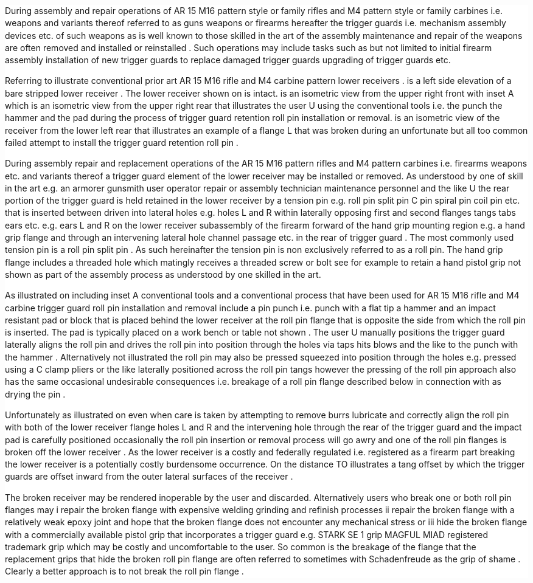 During assembly and repair operations of AR 15 M16 pattern style or family rifles and M4 pattern style or family carbines i.e. weapons and variants thereof referred to as guns weapons or firearms hereafter the trigger guards i.e. mechanism assembly devices etc. of such weapons as is well known to those skilled in the art of the assembly maintenance and repair of the weapons are often removed and installed or reinstalled . Such operations may include tasks such as but not limited to initial firearm assembly installation of new trigger guards to replace damaged trigger guards upgrading of trigger guards etc.

Referring to illustrate conventional prior art AR 15 M16 rifle and M4 carbine pattern lower receivers . is a left side elevation of a bare stripped lower receiver . The lower receiver shown on is intact. is an isometric view from the upper right front with inset A which is an isometric view from the upper right rear that illustrates the user U using the conventional tools i.e. the punch the hammer and the pad during the process of trigger guard retention roll pin installation or removal. is an isometric view of the receiver from the lower left rear that illustrates an example of a flange L that was broken during an unfortunate but all too common failed attempt to install the trigger guard retention roll pin .

During assembly repair and replacement operations of the AR 15 M16 pattern rifles and M4 pattern carbines i.e. firearms weapons etc. and variants thereof a trigger guard element of the lower receiver may be installed or removed. As understood by one of skill in the art e.g. an armorer gunsmith user operator repair or assembly technician maintenance personnel and the like U the rear portion of the trigger guard is held retained in the lower receiver by a tension pin e.g. roll pin split pin C pin spiral pin coil pin etc. that is inserted between driven into lateral holes e.g. holes L and R within laterally opposing first and second flanges tangs tabs ears etc. e.g. ears L and R on the lower receiver subassembly of the firearm forward of the hand grip mounting region e.g. a hand grip flange and through an intervening lateral hole channel passage etc. in the rear of trigger guard . The most commonly used tension pin is a roll pin split pin . As such hereinafter the tension pin is non exclusively referred to as a roll pin. The hand grip flange includes a threaded hole which matingly receives a threaded screw or bolt see for example to retain a hand pistol grip not shown as part of the assembly process as understood by one skilled in the art.

As illustrated on including inset A conventional tools and a conventional process that have been used for AR 15 M16 rifle and M4 carbine trigger guard roll pin installation and removal include a pin punch i.e. punch with a flat tip a hammer and an impact resistant pad or block that is placed behind the lower receiver at the roll pin flange that is opposite the side from which the roll pin is inserted. The pad is typically placed on a work bench or table not shown . The user U manually positions the trigger guard laterally aligns the roll pin and drives the roll pin into position through the holes via taps hits blows and the like to the punch with the hammer . Alternatively not illustrated the roll pin may also be pressed squeezed into position through the holes e.g. pressed using a C clamp pliers or the like laterally positioned across the roll pin tangs however the pressing of the roll pin approach also has the same occasional undesirable consequences i.e. breakage of a roll pin flange described below in connection with as drying the pin .

Unfortunately as illustrated on even when care is taken by attempting to remove burrs lubricate and correctly align the roll pin with both of the lower receiver flange holes L and R and the intervening hole through the rear of the trigger guard and the impact pad is carefully positioned occasionally the roll pin insertion or removal process will go awry and one of the roll pin flanges is broken off the lower receiver . As the lower receiver is a costly and federally regulated i.e. registered as a firearm part breaking the lower receiver is a potentially costly burdensome occurrence. On the distance TO illustrates a tang offset by which the trigger guards are offset inward from the outer lateral surfaces of the receiver .

The broken receiver may be rendered inoperable by the user and discarded. Alternatively users who break one or both roll pin flanges may i repair the broken flange with expensive welding grinding and refinish processes ii repair the broken flange with a relatively weak epoxy joint and hope that the broken flange does not encounter any mechanical stress or iii hide the broken flange with a commercially available pistol grip that incorporates a trigger guard e.g. STARK SE 1 grip MAGFUL MIAD registered trademark grip which may be costly and uncomfortable to the user. So common is the breakage of the flange that the replacement grips that hide the broken roll pin flange are often referred to sometimes with Schadenfreude as the grip of shame . Clearly a better approach is to not break the roll pin flange .

